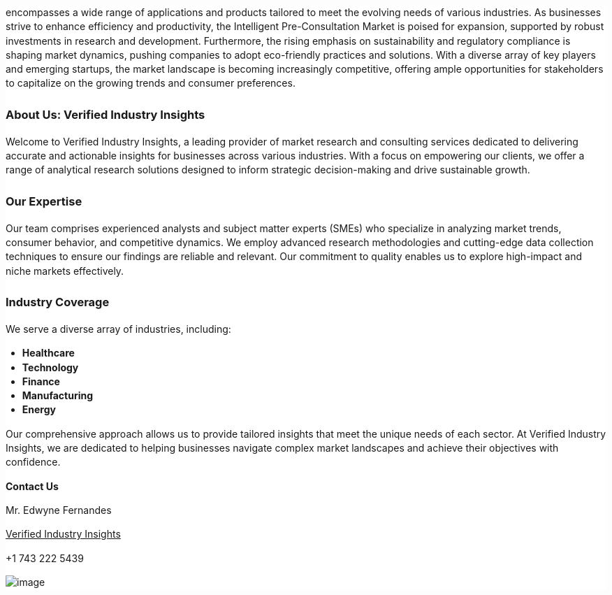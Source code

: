 encompasses a wide range of applications and products tailored to meet the evolving needs of various industries. As businesses strive to enhance efficiency and productivity, the Intelligent Pre-Consultation Market is poised for expansion, supported by robust investments in research and development. Furthermore, the rising emphasis on sustainability and regulatory compliance is shaping market dynamics, pushing companies to adopt eco-friendly practices and solutions. With a diverse array of key players and emerging startups, the market landscape is becoming increasingly competitive, offering ample opportunities for stakeholders to capitalize on the growing trends and consumer preferences.</p><h3>About Us: Verified Industry Insights</h3><p>Welcome to Verified Industry Insights, a leading provider of market research and consulting services dedicated to delivering accurate and actionable insights for businesses across various industries. With a focus on empowering our clients, we offer a range of analytical research solutions designed to inform strategic decision-making and drive sustainable growth.</p><h3>Our Expertise</h3><p>Our team comprises experienced analysts and subject matter experts (SMEs) who specialize in analyzing market trends, consumer behavior, and competitive dynamics. We employ advanced research methodologies and cutting-edge data collection techniques to ensure our findings are reliable and relevant. Our commitment to quality enables us to explore high-impact and niche markets effectively.</p><h3>Industry Coverage</h3><p>We serve a diverse array of industries, including:</p><ul><li><strong>Healthcare</strong></li><li><strong>Technology</strong></li><li><strong>Finance</strong></li><li><strong>Manufacturing</strong></li><li><strong>Energy</strong></li></ul><p>Our comprehensive approach allows us to provide tailored insights that meet the unique needs of each sector. At Verified Industry Insights, we are dedicated to helping businesses navigate complex market landscapes and achieve their objectives with confidence.</p><p><strong>Contact Us</strong></p><p>Mr. Edwyne Fernandes</p><p><a href="https://www.verifiedindustryinsights.com/">Verified Industry Insights</a></p><p>+1 743 222 5439</p>
![image](https://github.com/user-attachments/assets/ec79b04d-8b7d-4cde-8f05-0908dcd29f1e)

